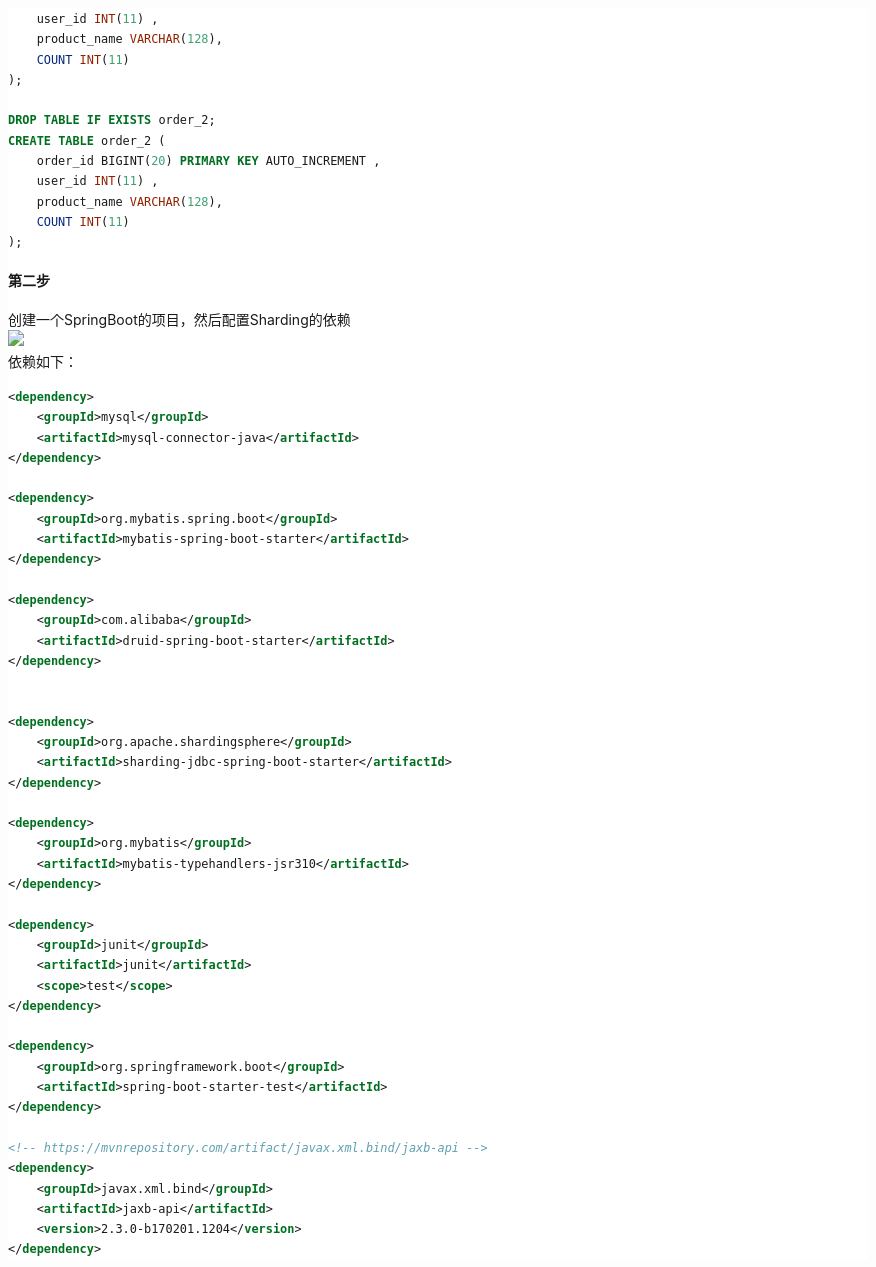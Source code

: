 ```sql
	user_id INT(11) ,
	product_name VARCHAR(128),
	COUNT INT(11)
);

DROP TABLE IF EXISTS order_2;
CREATE TABLE order_2 (
	order_id BIGINT(20) PRIMARY KEY AUTO_INCREMENT ,
	user_id INT(11) ,
	product_name VARCHAR(128),
	COUNT INT(11)
);
```
<a name="gRk2t"></a>
#### 第二步
创建一个SpringBoot的项目，然后配置Sharding的依赖<br />![](https://cdn.nlark.com/yuque/0/2022/png/396745/1655339278219-761ebca8-165e-4067-b065-27a07d47579d.png#averageHue=%233d4144&clientId=u9586c22d-8313-4&from=paste&id=u489c03b2&originHeight=764&originWidth=961&originalType=url&ratio=1&rotation=0&showTitle=false&status=done&style=shadow&taskId=u918bf44e-0a89-4ba3-8714-9632932e4ea&title=)<br />依赖如下：
```xml
<dependency>
	<groupId>mysql</groupId>
	<artifactId>mysql-connector-java</artifactId>
</dependency>

<dependency>
	<groupId>org.mybatis.spring.boot</groupId>
	<artifactId>mybatis-spring-boot-starter</artifactId>
</dependency>

<dependency>
	<groupId>com.alibaba</groupId>
	<artifactId>druid-spring-boot-starter</artifactId>
</dependency>


<dependency>
	<groupId>org.apache.shardingsphere</groupId>
	<artifactId>sharding-jdbc-spring-boot-starter</artifactId>
</dependency>

<dependency>
	<groupId>org.mybatis</groupId>
	<artifactId>mybatis-typehandlers-jsr310</artifactId>
</dependency>

<dependency>
	<groupId>junit</groupId>
	<artifactId>junit</artifactId>
	<scope>test</scope>
</dependency>

<dependency>
	<groupId>org.springframework.boot</groupId>
	<artifactId>spring-boot-starter-test</artifactId>
</dependency>

<!-- https://mvnrepository.com/artifact/javax.xml.bind/jaxb-api -->
<dependency>
	<groupId>javax.xml.bind</groupId>
	<artifactId>jaxb-api</artifactId>
	<version>2.3.0-b170201.1204</version>
</dependency>
```